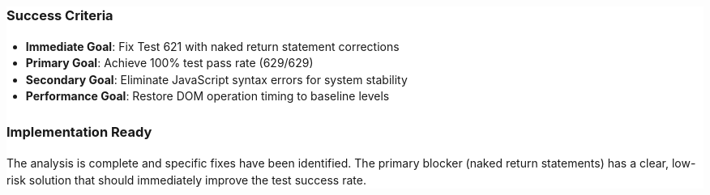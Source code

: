 ### Success Criteria
- **Immediate Goal**: Fix Test 621 with naked return statement corrections
- **Primary Goal**: Achieve 100% test pass rate (629/629) 
- **Secondary Goal**: Eliminate JavaScript syntax errors for system stability
- **Performance Goal**: Restore DOM operation timing to baseline levels

### Implementation Ready
The analysis is complete and specific fixes have been identified. The primary blocker (naked return statements) has a clear, low-risk solution that should immediately improve the test success rate.